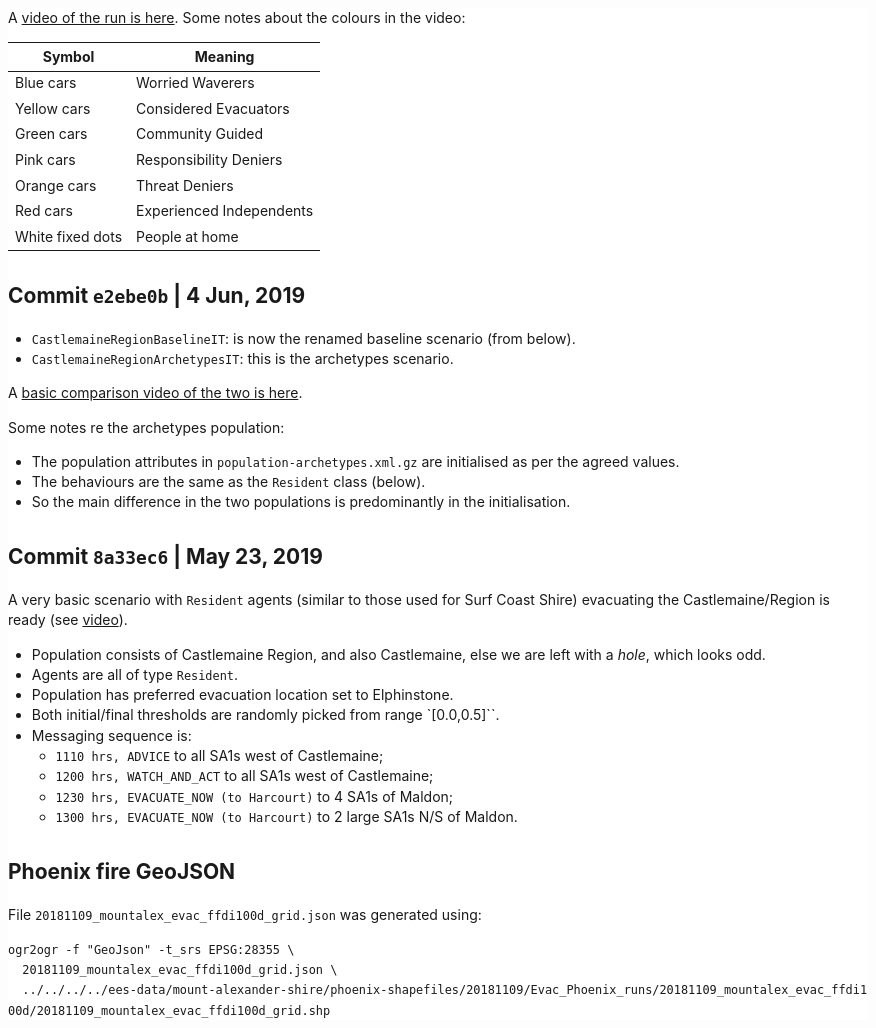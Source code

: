 A [video of the run is here](https://cloudstor.aarnet.edu.au/plus/s/3aav6UK89gbRBfz). Some notes about the colours in the video:

Symbol | Meaning |
---    | --- |
Blue cars | Worried Waverers |
Yellow cars | Considered Evacuators |
Green cars | Community Guided |
Pink cars | Responsibility Deniers |
Orange cars | Threat Deniers |
Red cars | Experienced Independents|
White fixed dots | People at home |




## Commit `e2ebe0b` | 4 Jun, 2019

* `CastlemaineRegionBaselineIT`: is now the renamed baseline scenario (from below).
* `CastlemaineRegionArchetypesIT`: this is the archetypes scenario.

A [basic comparison video of the two is here](https://cloudstor.aarnet.edu.au/plus/s/MXqKylC2JPnJXo5).

Some notes re the archetypes population:
* The population attributes in `population-archetypes.xml.gz` are initialised as per the agreed values.
* The behaviours are the same as the `Resident` class (below).
* So the main difference in the two populations is predominantly in the initialisation.


## Commit `8a33ec6` | May 23, 2019

A very basic scenario with `Resident` agents (similar to those used for Surf Coast Shire) evacuating the Castlemaine/Region is ready (see [video](https://cloudstor.aarnet.edu.au/plus/s/icWong3jdLUIPo6)).

* Population consists of Castlemaine Region, and also Castlemaine, else
  we are left with a *hole*, which looks odd.
* Agents are all of type `Resident`.
* Population has preferred evacuation location set to Elphinstone.
* Both initial/final thresholds are randomly picked from range `[0.0,0.5]``.
* Messaging sequence is:
    * `1110 hrs, ADVICE` to all SA1s west of Castlemaine;
    * `1200 hrs, WATCH_AND_ACT` to all SA1s west of Castlemaine;
    * `1230 hrs, EVACUATE_NOW (to Harcourt)` to 4 SA1s of Maldon;
    * `1300 hrs, EVACUATE_NOW (to Harcourt)` to 2 large SA1s N/S of Maldon.   

## Phoenix fire GeoJSON

File `20181109_mountalex_evac_ffdi100d_grid.json` was generated using:
```
ogr2ogr -f "GeoJson" -t_srs EPSG:28355 \
  20181109_mountalex_evac_ffdi100d_grid.json \
  ../../../../ees-data/mount-alexander-shire/phoenix-shapefiles/20181109/Evac_Phoenix_runs/20181109_mountalex_evac_ffdi100d/20181109_mountalex_evac_ffdi100d_grid.shp

```
